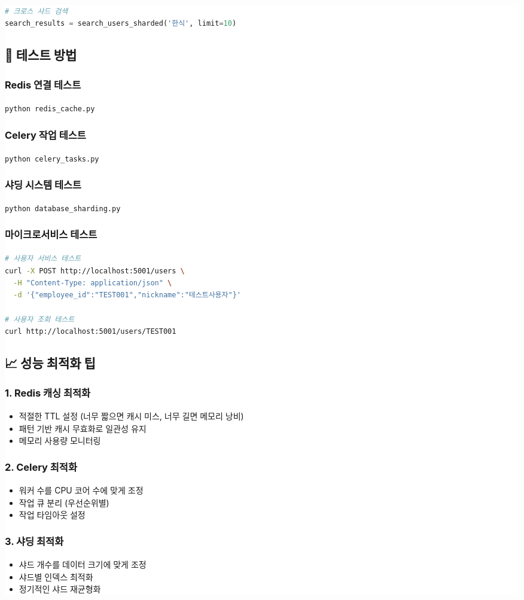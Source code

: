 ```python
# 크로스 샤드 검색
search_results = search_users_sharded('한식', limit=10)
```

## 🧪 테스트 방법

### Redis 연결 테스트
```bash
python redis_cache.py
```

### Celery 작업 테스트
```bash
python celery_tasks.py
```

### 샤딩 시스템 테스트
```bash
python database_sharding.py
```

### 마이크로서비스 테스트
```bash
# 사용자 서비스 테스트
curl -X POST http://localhost:5001/users \
  -H "Content-Type: application/json" \
  -d '{"employee_id":"TEST001","nickname":"테스트사용자"}'

# 사용자 조회 테스트
curl http://localhost:5001/users/TEST001
```

## 📈 성능 최적화 팁

### 1. Redis 캐싱 최적화
- 적절한 TTL 설정 (너무 짧으면 캐시 미스, 너무 길면 메모리 낭비)
- 패턴 기반 캐시 무효화로 일관성 유지
- 메모리 사용량 모니터링

### 2. Celery 최적화
- 워커 수를 CPU 코어 수에 맞게 조정
- 작업 큐 분리 (우선순위별)
- 작업 타임아웃 설정

### 3. 샤딩 최적화
- 샤드 개수를 데이터 크기에 맞게 조정
- 샤드별 인덱스 최적화
- 정기적인 샤드 재균형화
